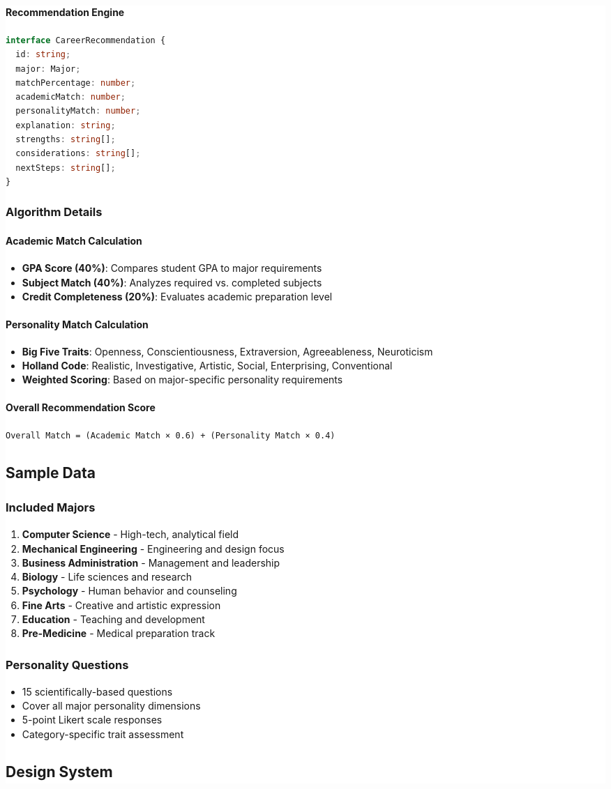 #### Recommendation Engine
```typescript
interface CareerRecommendation {
  id: string;
  major: Major;
  matchPercentage: number;
  academicMatch: number;
  personalityMatch: number;
  explanation: string;
  strengths: string[];
  considerations: string[];
  nextSteps: string[];
}
```

### Algorithm Details

#### Academic Match Calculation
- **GPA Score (40%)**: Compares student GPA to major requirements
- **Subject Match (40%)**: Analyzes required vs. completed subjects
- **Credit Completeness (20%)**: Evaluates academic preparation level

#### Personality Match Calculation
- **Big Five Traits**: Openness, Conscientiousness, Extraversion, Agreeableness, Neuroticism
- **Holland Code**: Realistic, Investigative, Artistic, Social, Enterprising, Conventional
- **Weighted Scoring**: Based on major-specific personality requirements

#### Overall Recommendation Score
```
Overall Match = (Academic Match × 0.6) + (Personality Match × 0.4)
```

## Sample Data

### Included Majors
1. **Computer Science** - High-tech, analytical field
2. **Mechanical Engineering** - Engineering and design focus
3. **Business Administration** - Management and leadership
4. **Biology** - Life sciences and research
5. **Psychology** - Human behavior and counseling
6. **Fine Arts** - Creative and artistic expression
7. **Education** - Teaching and development
8. **Pre-Medicine** - Medical preparation track

### Personality Questions
- 15 scientifically-based questions
- Cover all major personality dimensions
- 5-point Likert scale responses
- Category-specific trait assessment

## Design System
